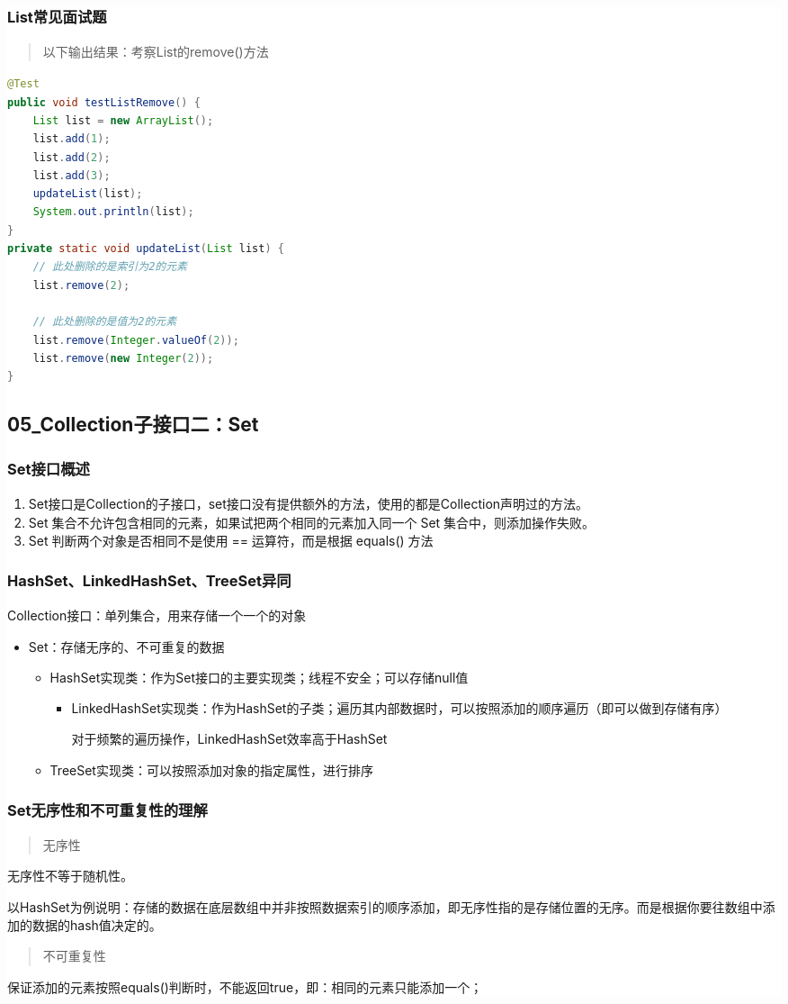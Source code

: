 ### List常见面试题

>以下输出结果：考察List的remove()方法

```java
@Test
public void testListRemove() {
    List list = new ArrayList();
    list.add(1);
    list.add(2);
    list.add(3);
    updateList(list);
    System.out.println(list);
}
private static void updateList(List list) {
    // 此处删除的是索引为2的元素
    list.remove(2);
    
    // 此处删除的是值为2的元素
    list.remove(Integer.valueOf(2));
    list.remove(new Integer(2));
}
```

## 05_Collection子接口二：Set

### Set接口概述

1. Set接口是Collection的子接口，set接口没有提供额外的方法，使用的都是Collection声明过的方法。
2. Set 集合不允许包含相同的元素，如果试把两个相同的元素加入同一个 Set 集合中，则添加操作失败。
3. Set 判断两个对象是否相同不是使用 == 运算符，而是根据 equals() 方法

### HashSet、LinkedHashSet、TreeSet异同

Collection接口：单列集合，用来存储一个一个的对象

- Set：存储无序的、不可重复的数据
  - HashSet实现类：作为Set接口的主要实现类；线程不安全；可以存储null值
    
    - LinkedHashSet实现类：作为HashSet的子类；遍历其内部数据时，可以按照添加的顺序遍历（即可以做到存储有序）
    
      对于频繁的遍历操作，LinkedHashSet效率高于HashSet
  - TreeSet实现类：可以按照添加对象的指定属性，进行排序

### Set无序性和不可重复性的理解

> 无序性

无序性不等于随机性。

以HashSet为例说明：存储的数据在底层数组中并非按照数据索引的顺序添加，即无序性指的是存储位置的无序。而是根据你要往数组中添加的数据的hash值决定的。

> 不可重复性

保证添加的元素按照equals()判断时，不能返回true，即：相同的元素只能添加一个；
